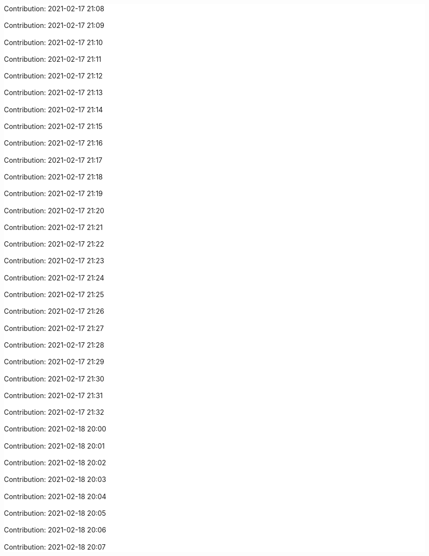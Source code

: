 Contribution: 2021-02-17 21:08

Contribution: 2021-02-17 21:09

Contribution: 2021-02-17 21:10

Contribution: 2021-02-17 21:11

Contribution: 2021-02-17 21:12

Contribution: 2021-02-17 21:13

Contribution: 2021-02-17 21:14

Contribution: 2021-02-17 21:15

Contribution: 2021-02-17 21:16

Contribution: 2021-02-17 21:17

Contribution: 2021-02-17 21:18

Contribution: 2021-02-17 21:19

Contribution: 2021-02-17 21:20

Contribution: 2021-02-17 21:21

Contribution: 2021-02-17 21:22

Contribution: 2021-02-17 21:23

Contribution: 2021-02-17 21:24

Contribution: 2021-02-17 21:25

Contribution: 2021-02-17 21:26

Contribution: 2021-02-17 21:27

Contribution: 2021-02-17 21:28

Contribution: 2021-02-17 21:29

Contribution: 2021-02-17 21:30

Contribution: 2021-02-17 21:31

Contribution: 2021-02-17 21:32

Contribution: 2021-02-18 20:00

Contribution: 2021-02-18 20:01

Contribution: 2021-02-18 20:02

Contribution: 2021-02-18 20:03

Contribution: 2021-02-18 20:04

Contribution: 2021-02-18 20:05

Contribution: 2021-02-18 20:06

Contribution: 2021-02-18 20:07
